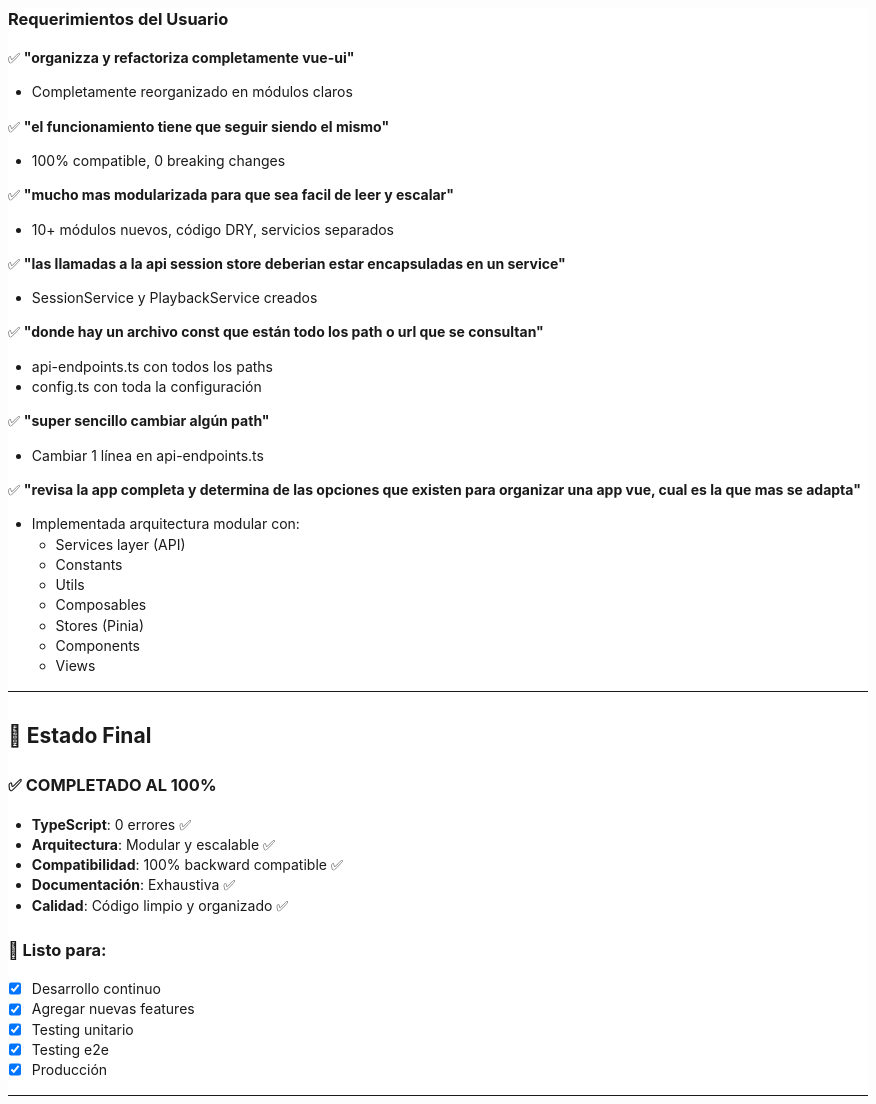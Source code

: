### Requerimientos del Usuario

✅ **"organizza y refactoriza completamente vue-ui"**
- Completamente reorganizado en módulos claros

✅ **"el funcionamiento tiene que seguir siendo el mismo"**
- 100% compatible, 0 breaking changes

✅ **"mucho mas modularizada para que sea facil de leer y escalar"**
- 10+ módulos nuevos, código DRY, servicios separados

✅ **"las llamadas a la api session store deberian estar encapsuladas en un service"**
- SessionService y PlaybackService creados

✅ **"donde hay un archivo const que están todo los path o url que se consultan"**
- api-endpoints.ts con todos los paths
- config.ts con toda la configuración

✅ **"super sencillo cambiar algún path"**
- Cambiar 1 línea en api-endpoints.ts

✅ **"revisa la app completa y determina de las opciones que existen para organizar una app vue, cual es la que mas se adapta"**
- Implementada arquitectura modular con:
  - Services layer (API)
  - Constants
  - Utils
  - Composables
  - Stores (Pinia)
  - Components
  - Views

---

## 🎉 Estado Final

### ✅ COMPLETADO AL 100%

- **TypeScript**: 0 errores ✅
- **Arquitectura**: Modular y escalable ✅
- **Compatibilidad**: 100% backward compatible ✅
- **Documentación**: Exhaustiva ✅
- **Calidad**: Código limpio y organizado ✅

### 🚀 Listo para:

- [x] Desarrollo continuo
- [x] Agregar nuevas features
- [x] Testing unitario
- [x] Testing e2e
- [x] Producción

---
